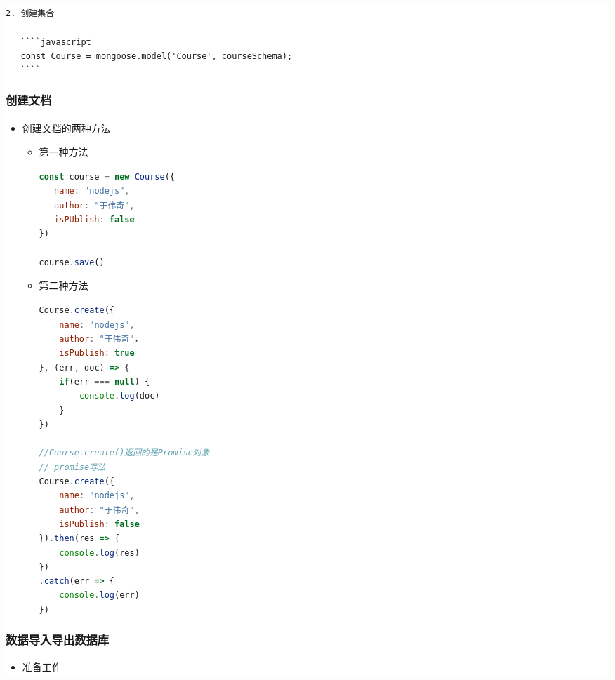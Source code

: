     2. 创建集合

       ````javascript
       const Course = mongoose.model('Course', courseSchema);
       ````


### 创建文档

* 创建文档的两种方法

  * 第一种方法

    ````javascript
    const course = new Course({
       name: "nodejs",
       author: "于伟奇",
       isPUblish: false
    })
    
    course.save()
    ````

  * 第二种方法

    ````javascript
    Course.create({    
        name: "nodejs",
        author: "于伟奇"，
        isPublish: true
    }, (err, doc) => {
        if(err === null) {
            console.log(doc)
        }
    })
    
    //Course.create()返回的是Promise对象
    // promise写法
    Course.create({
        name: "nodejs",
        author: "于伟奇",
        isPublish: false
    }).then(res => {
        console.log(res)
    })
    .catch(err => { 
        console.log(err)
    })
    ````

    

### 数据导入导出数据库

* 准备工作
